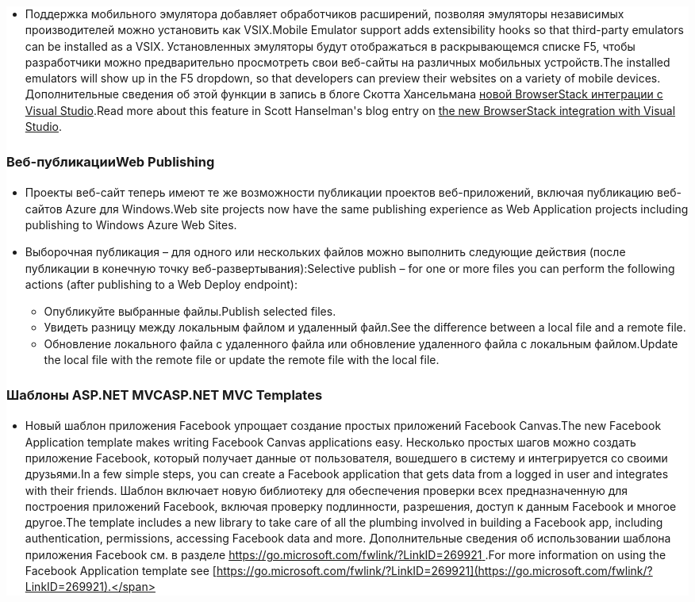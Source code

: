 - <span data-ttu-id="53ebf-159">Поддержка мобильного эмулятора добавляет обработчиков расширений, позволяя эмуляторы независимых производителей можно установить как VSIX.</span><span class="sxs-lookup"><span data-stu-id="53ebf-159">Mobile Emulator support adds extensibility hooks so that third-party emulators can be installed as a VSIX.</span></span> <span data-ttu-id="53ebf-160">Установленных эмуляторы будут отображаться в раскрывающемся списке F5, чтобы разработчики можно предварительно просмотреть свои веб-сайты на различных мобильных устройств.</span><span class="sxs-lookup"><span data-stu-id="53ebf-160">The installed emulators will show up in the F5 dropdown, so that developers can preview their websites on a variety of mobile devices.</span></span> <span data-ttu-id="53ebf-161">Дополнительные сведения об этой функции в запись в блоге Скотта Хансельмана [новой BrowserStack интеграции с Visual Studio](http://www.hanselman.com/blog/CrossBrowserDebuggingIntegratedIntoVisualStudioWithBrowserStack.aspx).</span><span class="sxs-lookup"><span data-stu-id="53ebf-161">Read more about this feature in Scott Hanselman's blog entry on [the new BrowserStack integration with Visual Studio](http://www.hanselman.com/blog/CrossBrowserDebuggingIntegratedIntoVisualStudioWithBrowserStack.aspx).</span></span>

<a id="_Web_Publishing"></a>
### <a name="web-publishing"></a><span data-ttu-id="53ebf-162">Веб-публикации</span><span class="sxs-lookup"><span data-stu-id="53ebf-162">Web Publishing</span></span>

- <span data-ttu-id="53ebf-163">Проекты веб-сайт теперь имеют те же возможности публикации проектов веб-приложений, включая публикацию веб-сайтов Azure для Windows.</span><span class="sxs-lookup"><span data-stu-id="53ebf-163">Web site projects now have the same publishing experience as Web Application projects including publishing to Windows Azure Web Sites.</span></span>
- <span data-ttu-id="53ebf-164">Выборочная публикация &#8211; для одного или нескольких файлов можно выполнить следующие действия (после публикации в конечную точку веб-развертывания):</span><span class="sxs-lookup"><span data-stu-id="53ebf-164">Selective publish &#8211; for one or more files you can perform the following actions (after publishing to a Web Deploy endpoint):</span></span> 

    - <span data-ttu-id="53ebf-165">Опубликуйте выбранные файлы.</span><span class="sxs-lookup"><span data-stu-id="53ebf-165">Publish selected files.</span></span>
    - <span data-ttu-id="53ebf-166">Увидеть разницу между локальным файлом и удаленный файл.</span><span class="sxs-lookup"><span data-stu-id="53ebf-166">See the difference between a local file and a remote file.</span></span>
    - <span data-ttu-id="53ebf-167">Обновление локального файла с удаленного файла или обновление удаленного файла с локальным файлом.</span><span class="sxs-lookup"><span data-stu-id="53ebf-167">Update the local file with the remote file or update the remote file with the local file.</span></span>

<a id="_Templates"></a>
### <a name="aspnet-mvc-templates"></a><span data-ttu-id="53ebf-168">Шаблоны ASP.NET MVC</span><span class="sxs-lookup"><span data-stu-id="53ebf-168">ASP.NET MVC Templates</span></span>

- <span data-ttu-id="53ebf-169">Новый шаблон приложения Facebook упрощает создание простых приложений Facebook Canvas.</span><span class="sxs-lookup"><span data-stu-id="53ebf-169">The new Facebook Application template makes writing Facebook Canvas applications easy.</span></span> <span data-ttu-id="53ebf-170">Несколько простых шагов можно создать приложение Facebook, который получает данные от пользователя, вошедшего в систему и интегрируется со своими друзьями.</span><span class="sxs-lookup"><span data-stu-id="53ebf-170">In a few simple steps, you can create a Facebook application that gets data from a logged in user and integrates with their friends.</span></span> <span data-ttu-id="53ebf-171">Шаблон включает новую библиотеку для обеспечения проверки всех предназначенную для построения приложений Facebook, включая проверку подлинности, разрешения, доступ к данным Facebook и многое другое.</span><span class="sxs-lookup"><span data-stu-id="53ebf-171">The template includes a new library to take care of all the plumbing involved in building a Facebook app, including authentication, permissions, accessing Facebook data and more.</span></span> <span data-ttu-id="53ebf-172">Дополнительные сведения об использовании шаблона приложения Facebook см. в разделе [ https://go.microsoft.com/fwlink/?LinkID=269921 ](https://go.microsoft.com/fwlink/?LinkID=269921).</span><span class="sxs-lookup"><span data-stu-id="53ebf-172">For more information on using the Facebook Application template see [https://go.microsoft.com/fwlink/?LinkID=269921](https://go.microsoft.com/fwlink/?LinkID=269921).</span></span>